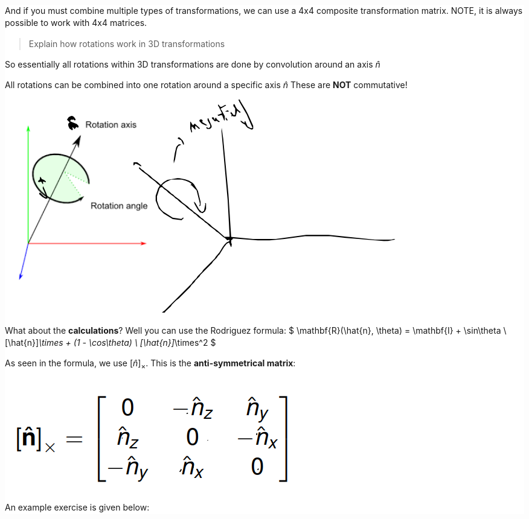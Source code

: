 And if you must combine multiple types of transformations, we can use a 4x4 composite transformation matrix. NOTE, it is always possible to work with 4x4 matrices.

> Explain how rotations work in 3D transformations

So essentially all rotations within 3D transformations are done by convolution around an axis $\hat{n}$

All rotations can be combined into one rotation around a specific axis $\hat{n}$ These are **NOT** commutative!

![alt text](image-12.png)

What about the **calculations**?
Well you can use the Rodriguez formula:
$
\mathbf{R}(\hat{n}, \theta) = \mathbf{I} + \sin\theta \ [\hat{n}]_\times + (1 - \cos\theta) \ [\hat{n}]_\times^2
$

As seen in the formula, we use $[\hat{n}]_\times$. This is the **anti-symmetrical matrix**:

![alt text](image-13.png)

An example exercise is given below:

